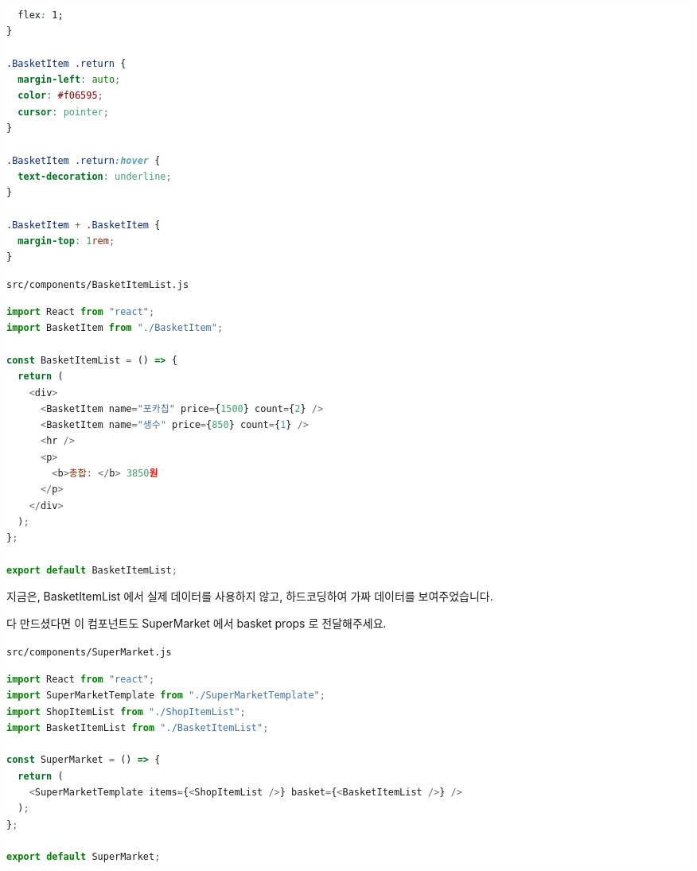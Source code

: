 ```css
  flex: 1;
}

.BasketItem .return {
  margin-left: auto;
  color: #f06595;
  cursor: pointer;
}

.BasketItem .return:hover {
  text-decoration: underline;
}

.BasketItem + .BasketItem {
  margin-top: 1rem;
}
```

`src/components/BasketItemList.js`

```javascript
import React from "react";
import BasketItem from "./BasketItem";

const BasketItemList = () => {
  return (
    <div>
      <BasketItem name="포카칩" price={1500} count={2} />
      <BasketItem name="생수" price={850} count={1} />
      <hr />
      <p>
        <b>총합: </b> 3850원
      </p>
    </div>
  );
};

export default BasketItemList;
```

지금은, BasketItemList 에서 실제 데이터를 사용하지 않고, 하드코딩하여 가짜 데이터를 보여주었습니다.

다 만드셨다면 이 컴포넌트도 SuperMarket 에서 basket props 로 전달해주세요.

`src/components/SuperMarket.js`

```javascript
import React from "react";
import SuperMarketTemplate from "./SuperMarketTemplate";
import ShopItemList from "./ShopItemList";
import BasketItemList from "./BasketItemList";

const SuperMarket = () => {
  return (
    <SuperMarketTemplate items={<ShopItemList />} basket={<BasketItemList />} />
  );
};

export default SuperMarket;
```
